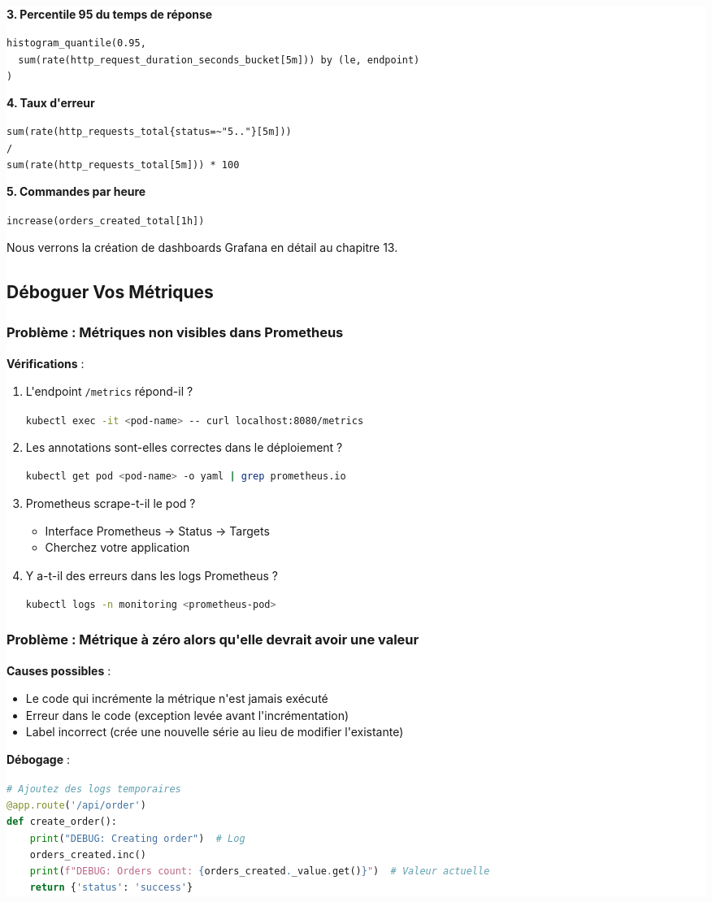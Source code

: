 **3. Percentile 95 du temps de réponse**
```promql
histogram_quantile(0.95,
  sum(rate(http_request_duration_seconds_bucket[5m])) by (le, endpoint)
)
```

**4. Taux d'erreur**
```promql
sum(rate(http_requests_total{status=~"5.."}[5m]))
/
sum(rate(http_requests_total[5m])) * 100
```

**5. Commandes par heure**
```promql
increase(orders_created_total[1h])
```

Nous verrons la création de dashboards Grafana en détail au chapitre 13.

## Déboguer Vos Métriques

### Problème : Métriques non visibles dans Prometheus

**Vérifications** :
1. L'endpoint `/metrics` répond-il ?
   ```bash
   kubectl exec -it <pod-name> -- curl localhost:8080/metrics
   ```

2. Les annotations sont-elles correctes dans le déploiement ?
   ```bash
   kubectl get pod <pod-name> -o yaml | grep prometheus.io
   ```

3. Prometheus scrape-t-il le pod ?
   - Interface Prometheus → Status → Targets
   - Cherchez votre application

4. Y a-t-il des erreurs dans les logs Prometheus ?
   ```bash
   kubectl logs -n monitoring <prometheus-pod>
   ```

### Problème : Métrique à zéro alors qu'elle devrait avoir une valeur

**Causes possibles** :
- Le code qui incrémente la métrique n'est jamais exécuté
- Erreur dans le code (exception levée avant l'incrémentation)
- Label incorrect (crée une nouvelle série au lieu de modifier l'existante)

**Débogage** :
```python
# Ajoutez des logs temporaires
@app.route('/api/order')
def create_order():
    print("DEBUG: Creating order")  # Log
    orders_created.inc()
    print(f"DEBUG: Orders count: {orders_created._value.get()}")  # Valeur actuelle
    return {'status': 'success'}
```
